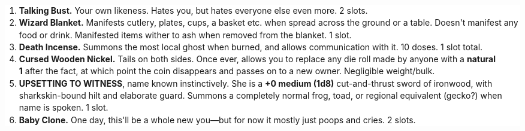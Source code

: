 1.  **Talking Bust.** Your own likeness. Hates you, but hates everyone else even more. 2 slots.
2.  **Wizard Blanket.** Manifests cutlery, plates, cups, a basket etc. when spread across the ground or a table. Doesn't manifest any food or drink. Manifested items wither to ash when removed from the blanket. 1 slot.
3.  **Death Incense.** Summons the most local ghost when burned, and allows communication with it. 10 doses. 1 slot total.
4.  **Cursed Wooden Nickel.** Tails on both sides. Once ever, allows you to replace any die roll made by anyone with a **natural 1** after the fact, at which point the coin disappears and passes on to a new owner. Negligible weight/bulk.
5.  **UPSETTING TO WITNESS**, name known instinctively. She is a **+0 medium (1d8)** cut-and-thrust sword of ironwood, with sharkskin-bound hilt and elaborate guard. Summons a completely normal frog, toad, or regional equivalent (gecko?) when name is spoken. 1 slot.
6.  **Baby Clone.** One day, this'll be a whole new you—but for now it mostly just poops and cries. 2 slots.